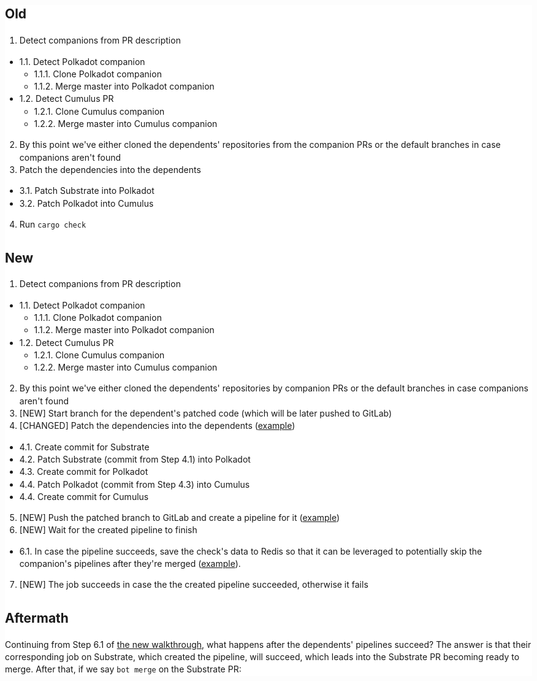 ## Old <a name="s-p-c-example-walkthrough-old"></a>

1. Detect companions from PR description
  - 1.1. Detect Polkadot companion
    - 1.1.1. Clone Polkadot companion
    - 1.1.2. Merge master into Polkadot companion
  - 1.2. Detect Cumulus PR
    - 1.2.1. Clone Cumulus companion
    - 1.2.2. Merge master into Cumulus companion
2. By this point we've either cloned the dependents' repositories from the
  companion PRs or the default branches in case companions aren't found
3. Patch the dependencies into the dependents
  - 3.1. Patch Substrate into Polkadot
  - 3.2. Patch Polkadot into Cumulus
4. Run `cargo check`

## New <a name="s-p-c-example-walkthrough-new"></a>

1. Detect companions from PR description
  - 1.1. Detect Polkadot companion
    - 1.1.1. Clone Polkadot companion
    - 1.1.2. Merge master into Polkadot companion
  - 1.2. Detect Cumulus PR
    - 1.2.1. Clone Cumulus companion
    - 1.2.2. Merge master into Cumulus companion
2. By this point we've either cloned the dependents' repositories by companion
  PRs or the default branches in case companions aren't found
3. [NEW] Start branch for the dependent's patched code (which will be later
  pushed to GitLab)
4. [CHANGED] Patch the dependencies into the dependents
  ([example](https://gitlab.parity.io/parity/mirrors/cumulus/-/commits/cbs-145-PR11765-CMP1408))
  - 4.1. Create commit for Substrate
  - 4.2. Patch Substrate (commit from Step 4.1) into Polkadot
  - 4.3. Create commit for Polkadot
  - 4.4. Patch Polkadot (commit from Step 4.3) into Cumulus
  - 4.4. Create commit for Cumulus
5. [NEW] Push the patched branch to GitLab and create a pipeline for it
  ([example](https://gitlab.parity.io/parity/mirrors/cumulus/-/pipelines/204815))
6. [NEW] Wait for the created pipeline to finish
  - 6.1. In case the pipeline succeeds, save the check's data to Redis so that it
  can be leveraged to potentially skip the companion's pipelines after they're
  merged
  ([example](https://gitlab.parity.io/parity/mirrors/cumulus/-/jobs/1699311/artifacts/browse/artifacts/cbs/passed-jobs)).
7. [NEW] The job succeeds in case the the created pipeline succeeded, otherwise
  it fails

## Aftermath <a name="s-p-c-example-aftermath"></a>

Continuing from Step 6.1 of [the new walkthrough](#s-p-c-walkthrough-new), what
happens after the dependents' pipelines succeed? The answer is that their
corresponding job on Substrate, which created the pipeline, will succeed, which
leads into the Substrate PR becoming ready to merge. After that, if we say `bot
merge` on the Substrate PR:
